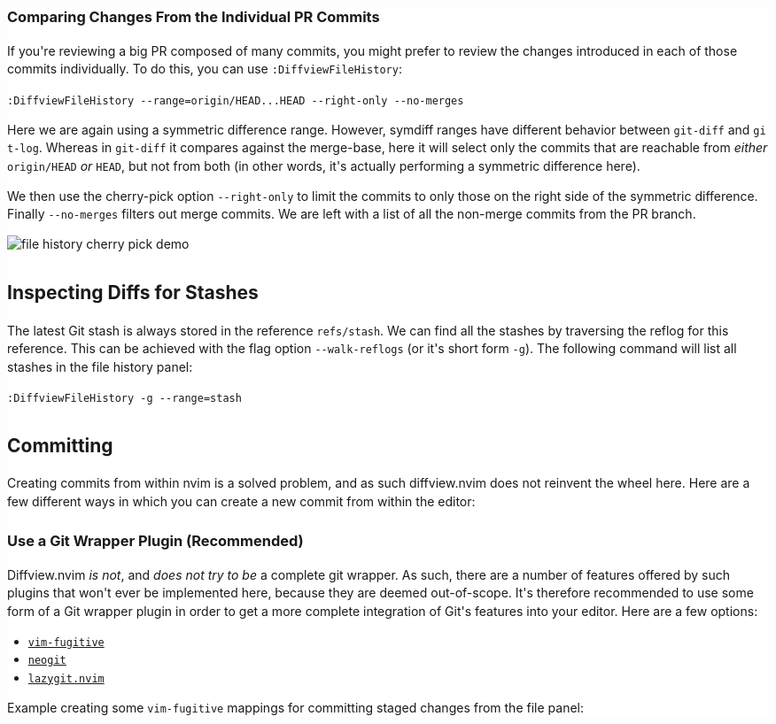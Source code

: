 [^1]: The files as they currently exist on disk.

### Comparing Changes From the Individual PR Commits

If you're reviewing a big PR composed of many commits, you might prefer to
review the changes introduced in each of those commits individually. To do
this, you can use `:DiffviewFileHistory`:

```vim
:DiffviewFileHistory --range=origin/HEAD...HEAD --right-only --no-merges
```

Here we are again using a symmetric difference range. However, symdiff ranges
have different behavior between `git-diff` and `git-log`. Whereas in `git-diff`
it compares against the merge-base, here it will select only the commits that
are reachable from _either_ `origin/HEAD` _or_ `HEAD`, but not from both (in
other words, it's actually performing a symmetric difference here).

We then use the cherry-pick option `--right-only` to limit the commits to only
those on the right side of the symmetric difference. Finally `--no-merges`
filters out merge commits. We are left with a list of all the non-merge commits
from the PR branch.

![file history cherry pick demo](https://user-images.githubusercontent.com/2786478/229853402-f45280ee-f6e2-4325-8a39-ce25b9c5221e.png)

## Inspecting Diffs for Stashes

The latest Git stash is always stored in the reference `refs/stash`. We can
find all the stashes by traversing the reflog for this reference. This can be
achieved with the flag option `--walk-reflogs` (or it's short form `-g`). The
following command will list all stashes in the file history panel:

```vim
:DiffviewFileHistory -g --range=stash
```

## Committing

Creating commits from within nvim is a solved problem, and as such diffview\.nvim
does not reinvent the wheel here. Here are a few different ways in which you can
create a new commit from within the editor:

### Use a Git Wrapper Plugin (Recommended)

Diffview\.nvim _is not_, and _does not try to be_ a complete git wrapper. As
such, there are a number of features offered by such plugins that won't ever be
implemented here, because they are deemed out-of-scope. It's therefore
recommended to use some form of a Git wrapper plugin in order to get a more
complete integration of Git's features into your editor. Here are a few options:

- [`vim-fugitive`](https://github.com/tpope/vim-fugitive)
- [`neogit`](https://github.com/TimUntersberger/neogit)
- [`lazygit.nvim`](https://github.com/kdheepak/lazygit.nvim)

Example creating some `vim-fugitive` mappings for committing staged changes
from the file panel:
